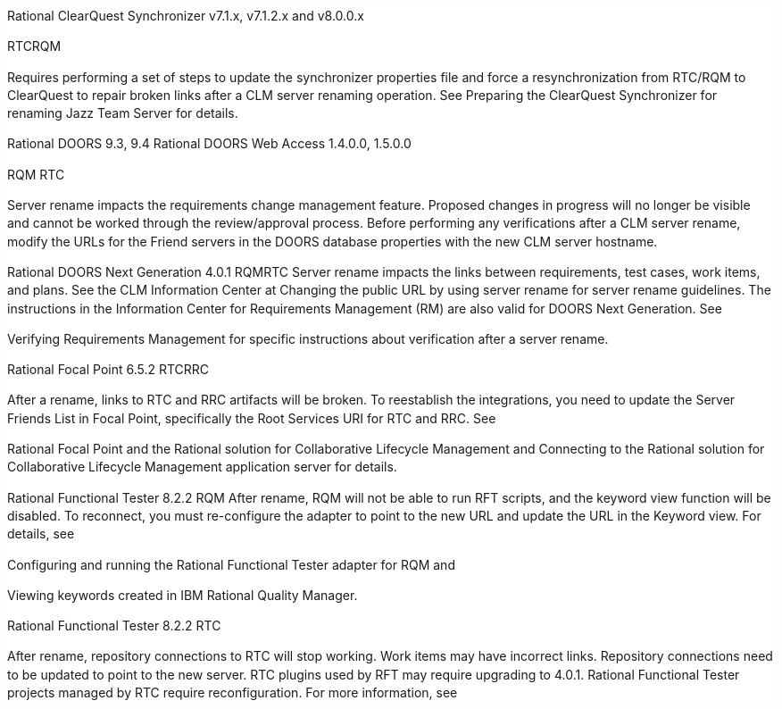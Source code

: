 Rational ClearQuest Synchronizer v7.1.x, v7.1.2.x and v8.0.0.x

RTCRQM

Requires performing a set of steps to update the synchronizer properties
file and force a resynchronization from RTC/RQM to ClearQuest to repair
broken links after a CLM server renaming operation. See Preparing the
ClearQuest Synchronizer for renaming Jazz Team Server for details.

Rational DOORS 9.3, 9.4 Rational DOORS Web Access 1.4.0.0, 1.5.0.0

RQM RTC

Server rename impacts the requirements change management
feature. Proposed changes in progress will no longer be visible and
cannot be worked through the review/approval process. Before performing
any verifications after a CLM server rename, modify the URLs for the
Friend servers in the DOORS database properties with the new CLM server
hostname.

Rational DOORS Next Generation 4.0.1 RQMRTC Server rename impacts the
links between requirements, test cases, work items, and plans. See the
CLM Information Center at Changing the public URL by using server rename
for server rename guidelines. The instructions in the Information Center
for Requirements Management (RM) are also valid for DOORS Next
Generation. See

Verifying Requirements Management for specific instructions about
verification after a server rename.

Rational Focal Point 6.5.2 RTCRRC

After a rename, links to RTC and RRC artifacts will be broken. To
reestablish the integrations, you need to update the Server Friends List
in Focal Point, specifically the Root Services URI for RTC and RRC. See

Rational Focal Point and the Rational solution for Collaborative
Lifecycle Management and Connecting to the Rational solution for
Collaborative Lifecycle Management application server for details.

Rational Functional Tester 8.2.2 RQM After rename, RQM will not be able
to run RFT scripts, and the keyword view function will be disabled. To
reconnect, you must re-configure the adapter to point to the new URL and
update the URL in the Keyword view. For details, see

Configuring and running the Rational Functional Tester adapter for RQM
and

Viewing keywords created in IBM Rational Quality Manager.

Rational Functional Tester 8.2.2 RTC

After rename, repository connections to RTC will stop working. Work
items may have incorrect links. Repository connections need to be
updated to point to the new server. RTC plugins used by RFT may require
upgrading to 4.0.1. Rational Functional Tester projects managed by RTC
require reconfiguration. For more information, see

